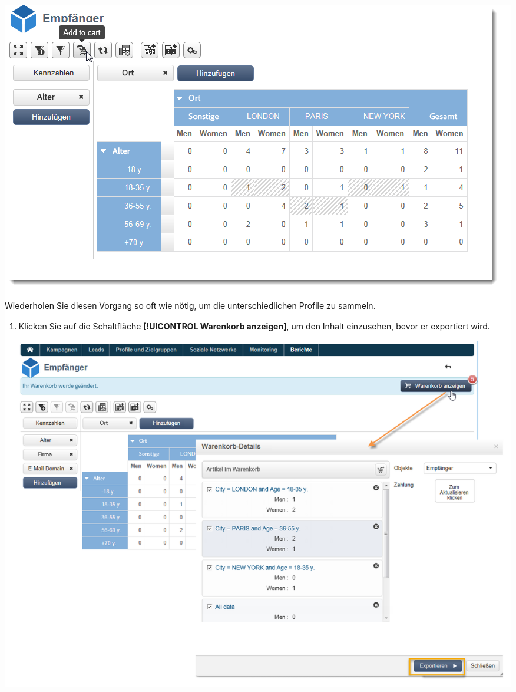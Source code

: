    ![](assets/cube-add-to-cart.png)

   Wiederholen Sie diesen Vorgang so oft wie nötig, um die unterschiedlichen Profile zu sammeln.

1. Klicken Sie auf die Schaltfläche **[!UICONTROL Warenkorb anzeigen]**, um den Inhalt einzusehen, bevor er exportiert wird.

   ![](assets/cube-show-cart.png)
